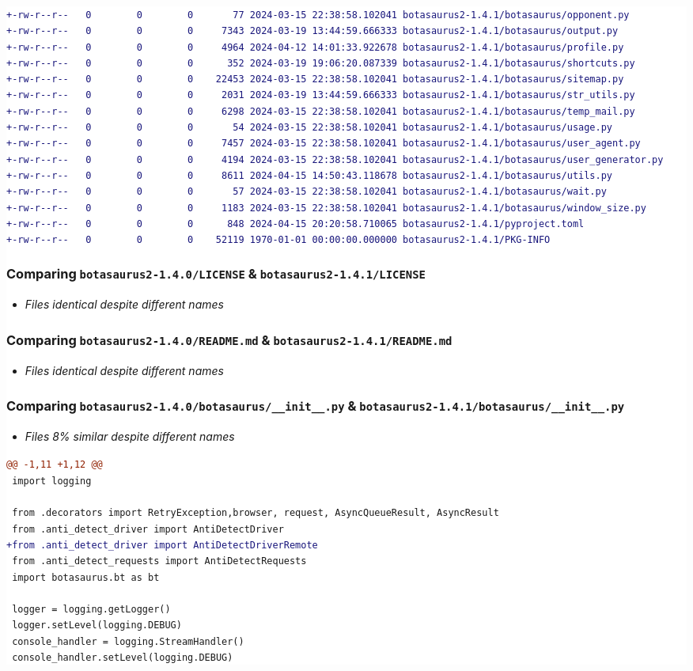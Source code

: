```diff
+-rw-r--r--   0        0        0       77 2024-03-15 22:38:58.102041 botasaurus2-1.4.1/botasaurus/opponent.py
+-rw-r--r--   0        0        0     7343 2024-03-19 13:44:59.666333 botasaurus2-1.4.1/botasaurus/output.py
+-rw-r--r--   0        0        0     4964 2024-04-12 14:01:33.922678 botasaurus2-1.4.1/botasaurus/profile.py
+-rw-r--r--   0        0        0      352 2024-03-19 19:06:20.087339 botasaurus2-1.4.1/botasaurus/shortcuts.py
+-rw-r--r--   0        0        0    22453 2024-03-15 22:38:58.102041 botasaurus2-1.4.1/botasaurus/sitemap.py
+-rw-r--r--   0        0        0     2031 2024-03-19 13:44:59.666333 botasaurus2-1.4.1/botasaurus/str_utils.py
+-rw-r--r--   0        0        0     6298 2024-03-15 22:38:58.102041 botasaurus2-1.4.1/botasaurus/temp_mail.py
+-rw-r--r--   0        0        0       54 2024-03-15 22:38:58.102041 botasaurus2-1.4.1/botasaurus/usage.py
+-rw-r--r--   0        0        0     7457 2024-03-15 22:38:58.102041 botasaurus2-1.4.1/botasaurus/user_agent.py
+-rw-r--r--   0        0        0     4194 2024-03-15 22:38:58.102041 botasaurus2-1.4.1/botasaurus/user_generator.py
+-rw-r--r--   0        0        0     8611 2024-04-15 14:50:43.118678 botasaurus2-1.4.1/botasaurus/utils.py
+-rw-r--r--   0        0        0       57 2024-03-15 22:38:58.102041 botasaurus2-1.4.1/botasaurus/wait.py
+-rw-r--r--   0        0        0     1183 2024-03-15 22:38:58.102041 botasaurus2-1.4.1/botasaurus/window_size.py
+-rw-r--r--   0        0        0      848 2024-04-15 20:20:58.710065 botasaurus2-1.4.1/pyproject.toml
+-rw-r--r--   0        0        0    52119 1970-01-01 00:00:00.000000 botasaurus2-1.4.1/PKG-INFO
```

### Comparing `botasaurus2-1.4.0/LICENSE` & `botasaurus2-1.4.1/LICENSE`

 * *Files identical despite different names*

### Comparing `botasaurus2-1.4.0/README.md` & `botasaurus2-1.4.1/README.md`

 * *Files identical despite different names*

### Comparing `botasaurus2-1.4.0/botasaurus/__init__.py` & `botasaurus2-1.4.1/botasaurus/__init__.py`

 * *Files 8% similar despite different names*

```diff
@@ -1,11 +1,12 @@
 import logging
 
 from .decorators import RetryException,browser, request, AsyncQueueResult, AsyncResult
 from .anti_detect_driver import AntiDetectDriver
+from .anti_detect_driver import AntiDetectDriverRemote
 from .anti_detect_requests import AntiDetectRequests
 import botasaurus.bt as bt
 
 logger = logging.getLogger()
 logger.setLevel(logging.DEBUG)
 console_handler = logging.StreamHandler()
 console_handler.setLevel(logging.DEBUG)
```
